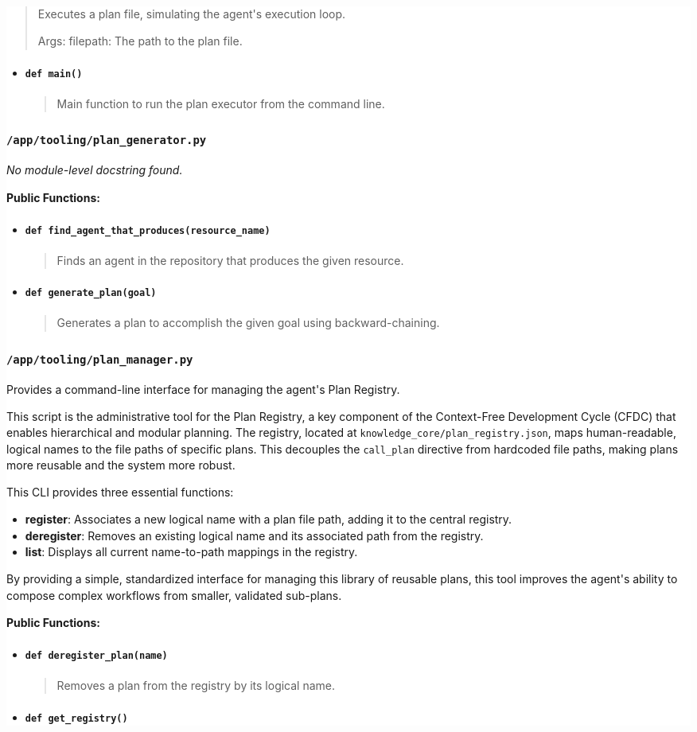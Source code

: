   > Executes a plan file, simulating the agent's execution loop.
  >
  > Args:
  >     filepath: The path to the plan file.


- #### `def main()`

  > Main function to run the plan executor from the command line.


### `/app/tooling/plan_generator.py`

_No module-level docstring found._


**Public Functions:**


- #### `def find_agent_that_produces(resource_name)`

  > Finds an agent in the repository that produces the given resource.


- #### `def generate_plan(goal)`

  > Generates a plan to accomplish the given goal using backward-chaining.


### `/app/tooling/plan_manager.py`

Provides a command-line interface for managing the agent's Plan Registry.

This script is the administrative tool for the Plan Registry, a key component
of the Context-Free Development Cycle (CFDC) that enables hierarchical and
modular planning. The registry, located at `knowledge_core/plan_registry.json`,
maps human-readable, logical names to the file paths of specific plans. This
decouples the `call_plan` directive from hardcoded file paths, making plans
more reusable and the system more robust.

This CLI provides three essential functions:
- **register**: Associates a new logical name with a plan file path, adding it
  to the central registry.
- **deregister**: Removes an existing logical name and its associated path from
  the registry.
- **list**: Displays all current name-to-path mappings in the registry.

By providing a simple, standardized interface for managing this library of
reusable plans, this tool improves the agent's ability to compose complex
workflows from smaller, validated sub-plans.


**Public Functions:**


- #### `def deregister_plan(name)`

  > Removes a plan from the registry by its logical name.


- #### `def get_registry()`
